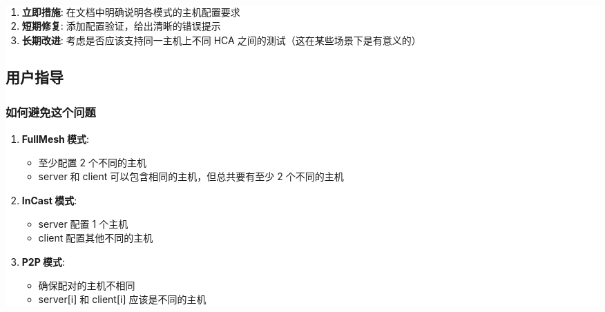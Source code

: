 1. **立即措施**: 在文档中明确说明各模式的主机配置要求
2. **短期修复**: 添加配置验证，给出清晰的错误提示
3. **长期改进**: 考虑是否应该支持同一主机上不同 HCA 之间的测试（这在某些场景下是有意义的）

## 用户指导

### 如何避免这个问题

1. **FullMesh 模式**: 
   - 至少配置 2 个不同的主机
   - server 和 client 可以包含相同的主机，但总共要有至少 2 个不同的主机

2. **InCast 模式**: 
   - server 配置 1 个主机
   - client 配置其他不同的主机

3. **P2P 模式**: 
   - 确保配对的主机不相同
   - server[i] 和 client[i] 应该是不同的主机
